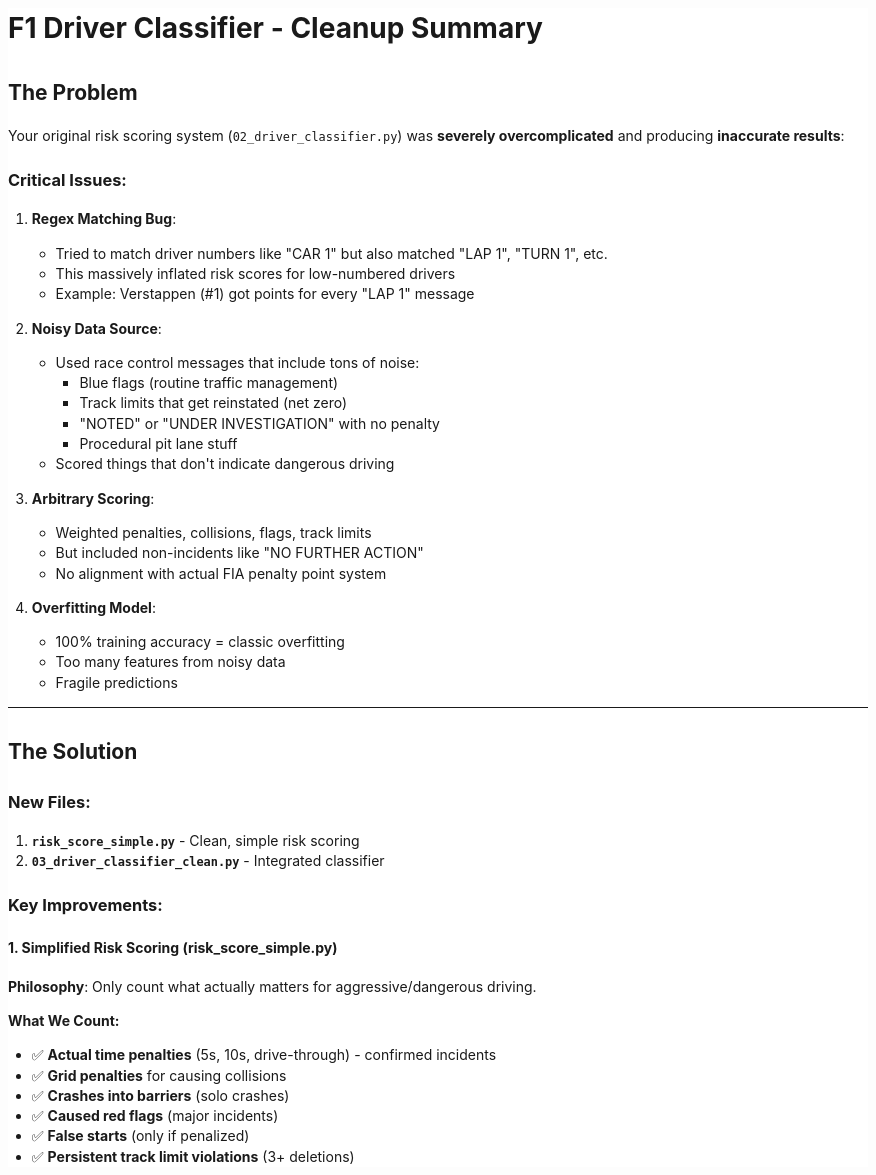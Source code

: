 # F1 Driver Classifier - Cleanup Summary

## The Problem

Your original risk scoring system (`02_driver_classifier.py`) was **severely overcomplicated** and producing **inaccurate results**:

### Critical Issues:

1. **Regex Matching Bug**:
   - Tried to match driver numbers like "CAR 1" but also matched "LAP 1", "TURN 1", etc.
   - This massively inflated risk scores for low-numbered drivers
   - Example: Verstappen (#1) got points for every "LAP 1" message

2. **Noisy Data Source**:
   - Used race control messages that include tons of noise:
     - Blue flags (routine traffic management)
     - Track limits that get reinstated (net zero)
     - "NOTED" or "UNDER INVESTIGATION" with no penalty
     - Procedural pit lane stuff
   - Scored things that don't indicate dangerous driving

3. **Arbitrary Scoring**:
   - Weighted penalties, collisions, flags, track limits
   - But included non-incidents like "NO FURTHER ACTION"
   - No alignment with actual FIA penalty point system

4. **Overfitting Model**:
   - 100% training accuracy = classic overfitting
   - Too many features from noisy data
   - Fragile predictions

---

## The Solution

### New Files:

1. **`risk_score_simple.py`** - Clean, simple risk scoring
2. **`03_driver_classifier_clean.py`** - Integrated classifier

### Key Improvements:

#### 1. **Simplified Risk Scoring** (risk_score_simple.py)

**Philosophy**: Only count what actually matters for aggressive/dangerous driving.

**What We Count:**
- ✅ **Actual time penalties** (5s, 10s, drive-through) - confirmed incidents
- ✅ **Grid penalties** for causing collisions
- ✅ **Crashes into barriers** (solo crashes)
- ✅ **Caused red flags** (major incidents)
- ✅ **False starts** (only if penalized)
- ✅ **Persistent track limit violations** (3+ deletions)
